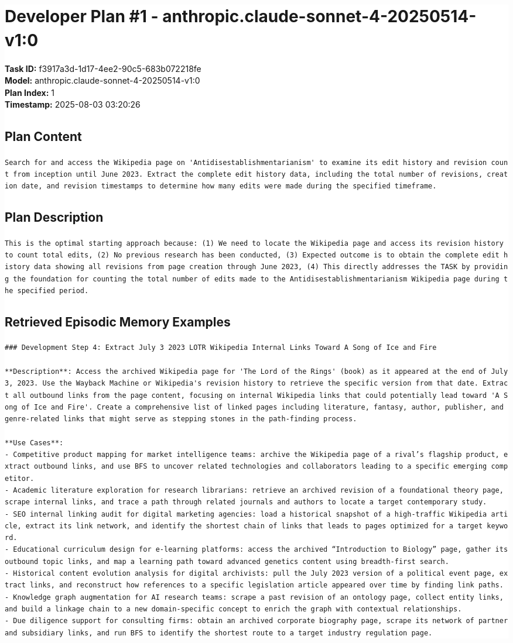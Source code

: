 # Developer Plan #1 - anthropic.claude-sonnet-4-20250514-v1:0

**Task ID:** f3917a3d-1d17-4ee2-90c5-683b072218fe  
**Model:** anthropic.claude-sonnet-4-20250514-v1:0  
**Plan Index:** 1  
**Timestamp:** 2025-08-03 03:20:26

## Plan Content
```
Search for and access the Wikipedia page on 'Antidisestablishmentarianism' to examine its edit history and revision count from inception until June 2023. Extract the complete edit history data, including the total number of revisions, creation date, and revision timestamps to determine how many edits were made during the specified timeframe.
```

## Plan Description
```
This is the optimal starting approach because: (1) We need to locate the Wikipedia page and access its revision history to count total edits, (2) No previous research has been conducted, (3) Expected outcome is to obtain the complete edit history data showing all revisions from page creation through June 2023, (4) This directly addresses the TASK by providing the foundation for counting the total number of edits made to the Antidisestablishmentarianism Wikipedia page during the specified period.
```

## Retrieved Episodic Memory Examples
```
### Development Step 4: Extract July 3 2023 LOTR Wikipedia Internal Links Toward A Song of Ice and Fire

**Description**: Access the archived Wikipedia page for 'The Lord of the Rings' (book) as it appeared at the end of July 3, 2023. Use the Wayback Machine or Wikipedia's revision history to retrieve the specific version from that date. Extract all outbound links from the page content, focusing on internal Wikipedia links that could potentially lead toward 'A Song of Ice and Fire'. Create a comprehensive list of linked pages including literature, fantasy, author, publisher, and genre-related links that might serve as stepping stones in the path-finding process.

**Use Cases**:
- Competitive product mapping for market intelligence teams: archive the Wikipedia page of a rival’s flagship product, extract outbound links, and use BFS to uncover related technologies and collaborators leading to a specific emerging competitor.
- Academic literature exploration for research librarians: retrieve an archived revision of a foundational theory page, scrape internal links, and trace a path through related journals and authors to locate a target contemporary study.
- SEO internal linking audit for digital marketing agencies: load a historical snapshot of a high-traffic Wikipedia article, extract its link network, and identify the shortest chain of links that leads to pages optimized for a target keyword.
- Educational curriculum design for e-learning platforms: access the archived “Introduction to Biology” page, gather its outbound topic links, and map a learning path toward advanced genetics content using breadth-first search.
- Historical content evolution analysis for digital archivists: pull the July 2023 version of a political event page, extract links, and reconstruct how references to a specific legislation article appeared over time by finding link paths.
- Knowledge graph augmentation for AI research teams: scrape a past revision of an ontology page, collect entity links, and build a linkage chain to a new domain-specific concept to enrich the graph with contextual relationships.
- Due diligence support for consulting firms: obtain an archived corporate biography page, scrape its network of partner and subsidiary links, and run BFS to identify the shortest route to a target industry regulation page.

```